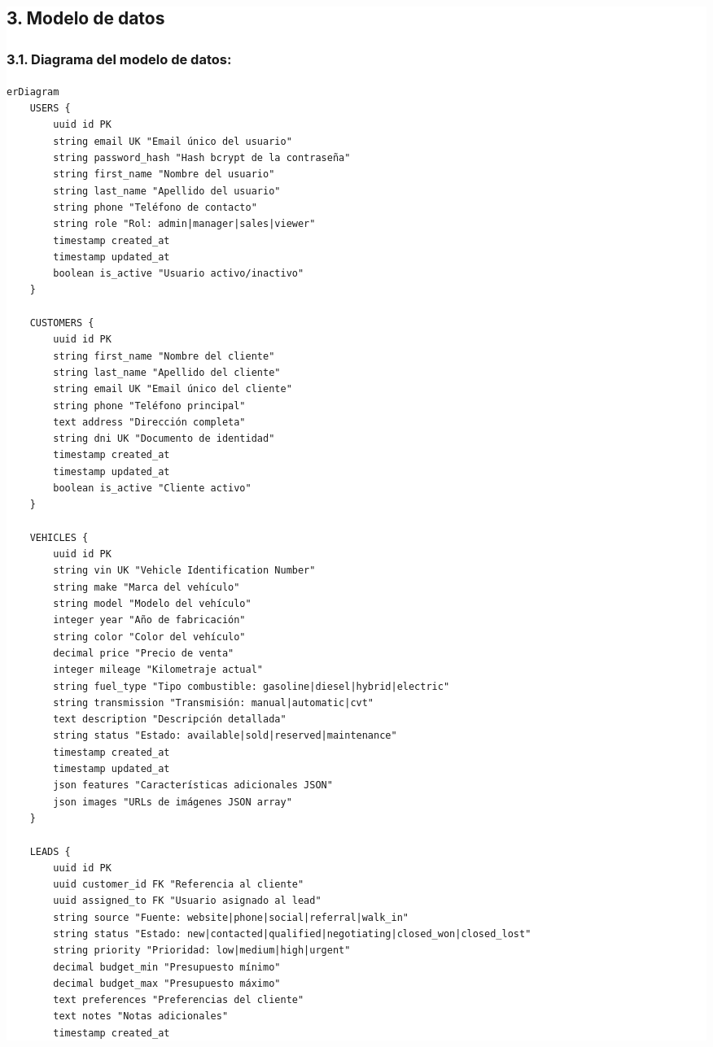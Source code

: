 ## 3. Modelo de datos

### **3.1. Diagrama del modelo de datos:**

```mermaid
erDiagram
    USERS {
        uuid id PK
        string email UK "Email único del usuario"
        string password_hash "Hash bcrypt de la contraseña"
        string first_name "Nombre del usuario"
        string last_name "Apellido del usuario"
        string phone "Teléfono de contacto"
        string role "Rol: admin|manager|sales|viewer"
        timestamp created_at
        timestamp updated_at
        boolean is_active "Usuario activo/inactivo"
    }

    CUSTOMERS {
        uuid id PK
        string first_name "Nombre del cliente"
        string last_name "Apellido del cliente"
        string email UK "Email único del cliente"
        string phone "Teléfono principal"
        text address "Dirección completa"
        string dni UK "Documento de identidad"
        timestamp created_at
        timestamp updated_at
        boolean is_active "Cliente activo"
    }

    VEHICLES {
        uuid id PK
        string vin UK "Vehicle Identification Number"
        string make "Marca del vehículo"
        string model "Modelo del vehículo"
        integer year "Año de fabricación"
        string color "Color del vehículo"
        decimal price "Precio de venta"
        integer mileage "Kilometraje actual"
        string fuel_type "Tipo combustible: gasoline|diesel|hybrid|electric"
        string transmission "Transmisión: manual|automatic|cvt"
        text description "Descripción detallada"
        string status "Estado: available|sold|reserved|maintenance"
        timestamp created_at
        timestamp updated_at
        json features "Características adicionales JSON"
        json images "URLs de imágenes JSON array"
    }

    LEADS {
        uuid id PK
        uuid customer_id FK "Referencia al cliente"
        uuid assigned_to FK "Usuario asignado al lead"
        string source "Fuente: website|phone|social|referral|walk_in"
        string status "Estado: new|contacted|qualified|negotiating|closed_won|closed_lost"
        string priority "Prioridad: low|medium|high|urgent"
        decimal budget_min "Presupuesto mínimo"
        decimal budget_max "Presupuesto máximo"
        text preferences "Preferencias del cliente"
        text notes "Notas adicionales"
        timestamp created_at
```